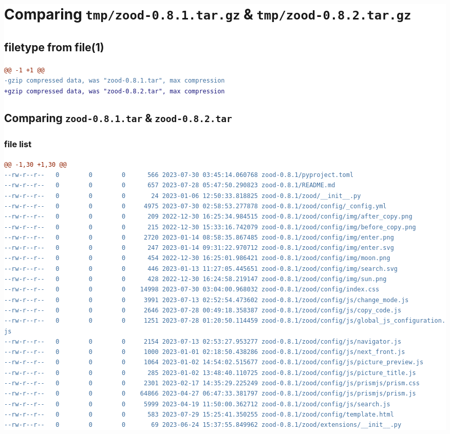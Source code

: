 # Comparing `tmp/zood-0.8.1.tar.gz` & `tmp/zood-0.8.2.tar.gz`

## filetype from file(1)

```diff
@@ -1 +1 @@
-gzip compressed data, was "zood-0.8.1.tar", max compression
+gzip compressed data, was "zood-0.8.2.tar", max compression
```

## Comparing `zood-0.8.1.tar` & `zood-0.8.2.tar`

### file list

```diff
@@ -1,30 +1,30 @@
--rw-r--r--   0        0        0      566 2023-07-30 03:45:14.060768 zood-0.8.1/pyproject.toml
--rw-r--r--   0        0        0      657 2023-07-28 05:47:50.290823 zood-0.8.1/README.md
--rw-r--r--   0        0        0       24 2023-01-06 12:50:33.818825 zood-0.8.1/zood/__init__.py
--rw-r--r--   0        0        0     4975 2023-07-30 02:58:53.277878 zood-0.8.1/zood/config/_config.yml
--rw-r--r--   0        0        0      209 2022-12-30 16:25:34.984515 zood-0.8.1/zood/config/img/after_copy.png
--rw-r--r--   0        0        0      215 2022-12-30 15:33:16.742079 zood-0.8.1/zood/config/img/before_copy.png
--rw-r--r--   0        0        0     2720 2023-01-14 08:58:35.867485 zood-0.8.1/zood/config/img/enter.png
--rw-r--r--   0        0        0      247 2023-01-14 09:31:22.970712 zood-0.8.1/zood/config/img/enter.svg
--rw-r--r--   0        0        0      454 2022-12-30 16:25:01.986421 zood-0.8.1/zood/config/img/moon.png
--rw-r--r--   0        0        0      446 2023-01-13 11:27:05.445651 zood-0.8.1/zood/config/img/search.svg
--rw-r--r--   0        0        0      428 2022-12-30 16:24:58.219147 zood-0.8.1/zood/config/img/sun.png
--rw-r--r--   0        0        0    14998 2023-07-30 03:04:00.968032 zood-0.8.1/zood/config/index.css
--rw-r--r--   0        0        0     3991 2023-07-13 02:52:54.473602 zood-0.8.1/zood/config/js/change_mode.js
--rw-r--r--   0        0        0     2646 2023-07-28 00:49:18.358387 zood-0.8.1/zood/config/js/copy_code.js
--rw-r--r--   0        0        0     1251 2023-07-28 01:20:50.114459 zood-0.8.1/zood/config/js/global_js_configuration.js
--rw-r--r--   0        0        0     2154 2023-07-13 02:53:27.953277 zood-0.8.1/zood/config/js/navigator.js
--rw-r--r--   0        0        0     1000 2023-01-01 02:18:50.438286 zood-0.8.1/zood/config/js/next_front.js
--rw-r--r--   0        0        0     1064 2023-01-02 14:54:02.515677 zood-0.8.1/zood/config/js/picture_preview.js
--rw-r--r--   0        0        0      285 2023-01-02 13:48:40.110725 zood-0.8.1/zood/config/js/picture_title.js
--rw-r--r--   0        0        0     2301 2023-02-17 14:35:29.225249 zood-0.8.1/zood/config/js/prismjs/prism.css
--rw-r--r--   0        0        0    64866 2023-04-27 06:47:33.381797 zood-0.8.1/zood/config/js/prismjs/prism.js
--rw-r--r--   0        0        0     5999 2023-04-19 11:50:00.362712 zood-0.8.1/zood/config/js/search.js
--rw-r--r--   0        0        0      583 2023-07-29 15:25:41.350255 zood-0.8.1/zood/config/template.html
--rw-r--r--   0        0        0       69 2023-06-24 15:37:55.849962 zood-0.8.1/zood/extensions/__init__.py
```